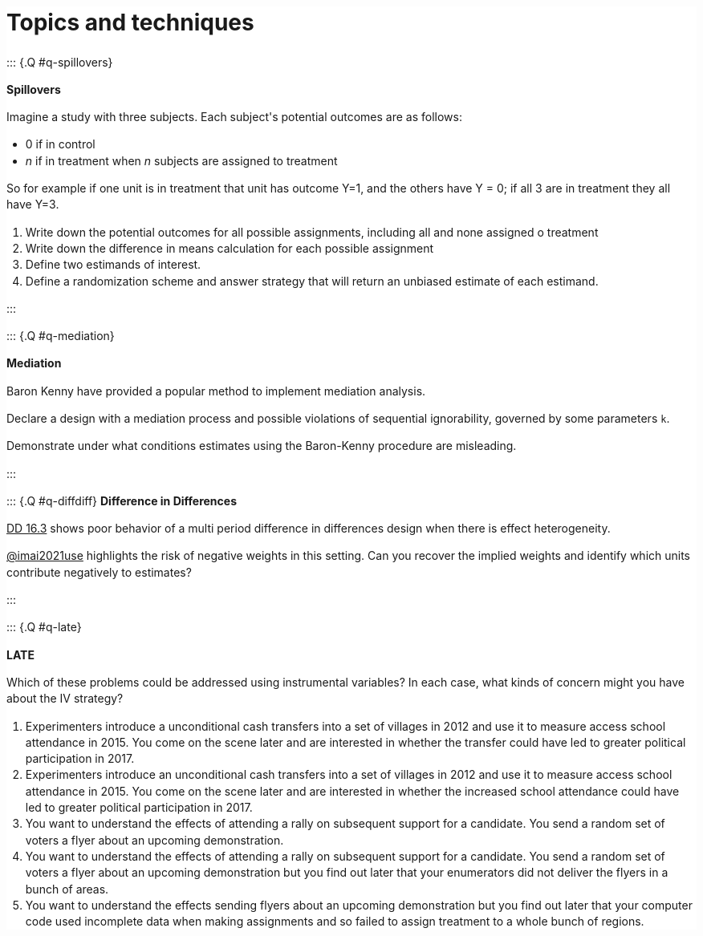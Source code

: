 # Topics and techniques

::: {.Q #q-spillovers}

**Spillovers**

Imagine a study with three subjects. Each subject's potential outcomes are as follows:

* 	0 if in control
* 	$n$ if in treatment when $n$ subjects are assigned to treatment

So for example if one unit is in treatment that unit has outcome Y=1, and the others have Y = 0; if all 3 are in treatment they all have Y=3. 

1.	Write down the potential outcomes for all possible assignments, including all and none assigned o treatment
2.	Write down the difference in means calculation for each possible assignment
3.	Define two estimands of interest.
4.	Define a randomization scheme and answer strategy  that will return an unbiased estimate of each estimand.

:::



::: {.Q #q-mediation}

**Mediation**

Baron Kenny have provided a popular method to implement mediation analysis.

Declare a design with a mediation process and possible violations of sequential ignorability, governed by some parameters `k`.

Demonstrate under what conditions  estimates using the Baron-Kenny procedure are misleading.


:::


::: {.Q #q-diffdiff}
**Difference in Differences**

[DD 16.3](https://book.declaredesign.org/library/observational-causal.html#sec-ch16s3) shows poor behavior of a multi period difference in differences design when there is effect heterogeneity.

[@imai2021use](https://web.mit.edu/insong/www/pdf/FEmatch-twoway.pdf) highlights the risk of negative weights in this setting.  Can you recover the implied weights and identify which units contribute negatively to estimates?

:::

::: {.Q #q-late}

**LATE**

Which of these problems could be addressed using instrumental variables? In each case, what kinds of concern might you have about the IV strategy?

1.	Experimenters introduce a unconditional cash transfers into a set of villages in 2012 and use it to measure access school attendance in 2015. You come on the scene later and are interested in whether the transfer could have led to greater political participation in 2017. 
2.	Experimenters introduce an unconditional cash transfers into a set of villages in 2012 and use it to measure access school attendance in 2015. You come on the scene later and are interested in whether the increased school attendance could have led to greater political participation in 2017.
3.	You want to understand the effects of attending a rally on subsequent support for a candidate. You send a random set of voters a flyer about an upcoming demonstration.
4.	You want to understand the effects of attending a rally on subsequent support for a candidate. You send a random set of voters a flyer about an upcoming demonstration but you find out later that your enumerators did not deliver the flyers in a bunch of areas.
5.	You want to understand the effects sending flyers about an upcoming demonstration but you find out later that your computer code used incomplete data when making assignments and so failed to assign treatment to a whole bunch of regions.